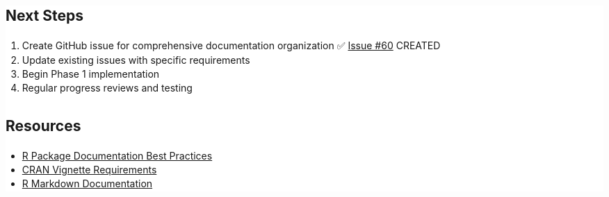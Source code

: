 ## Next Steps
1. Create GitHub issue for comprehensive documentation organization ✅ [Issue #60](https://github.com/revgizmo/zoomstudentengagement_cursor/issues/60) CREATED
2. Update existing issues with specific requirements
3. Begin Phase 1 implementation
4. Regular progress reviews and testing

## Resources
- [R Package Documentation Best Practices](https://r-pkgs.org/man.html)
- [CRAN Vignette Requirements](https://cran.r-project.org/web/packages/policies.html)
- [R Markdown Documentation](https://rmarkdown.rstudio.com/) 